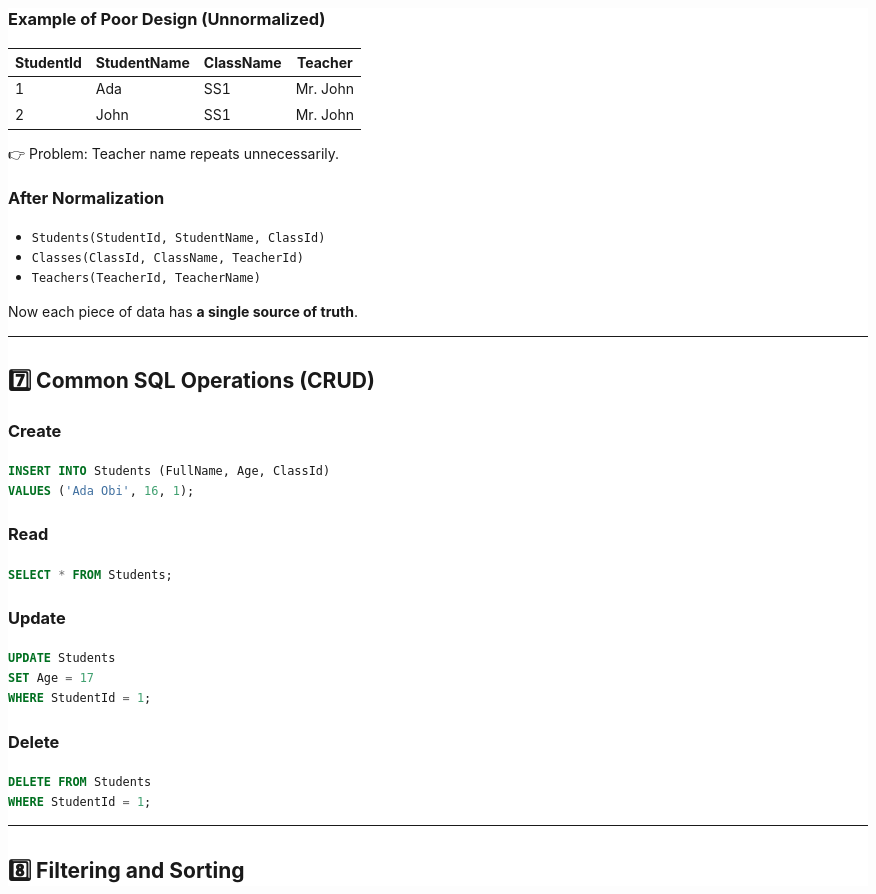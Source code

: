 ### Example of Poor Design (Unnormalized)

| StudentId | StudentName | ClassName | Teacher  |
| --------- | ----------- | --------- | -------- |
| 1         | Ada         | SS1       | Mr. John |
| 2         | John        | SS1       | Mr. John |

👉 Problem: Teacher name repeats unnecessarily.

### After Normalization

* `Students(StudentId, StudentName, ClassId)`
* `Classes(ClassId, ClassName, TeacherId)`
* `Teachers(TeacherId, TeacherName)`

Now each piece of data has **a single source of truth**.

---

## 7️⃣ Common SQL Operations (CRUD)

### Create

```sql
INSERT INTO Students (FullName, Age, ClassId)
VALUES ('Ada Obi', 16, 1);
```

### Read

```sql
SELECT * FROM Students;
```

### Update

```sql
UPDATE Students
SET Age = 17
WHERE StudentId = 1;
```

### Delete

```sql
DELETE FROM Students
WHERE StudentId = 1;
```

---

## 8️⃣ Filtering and Sorting
